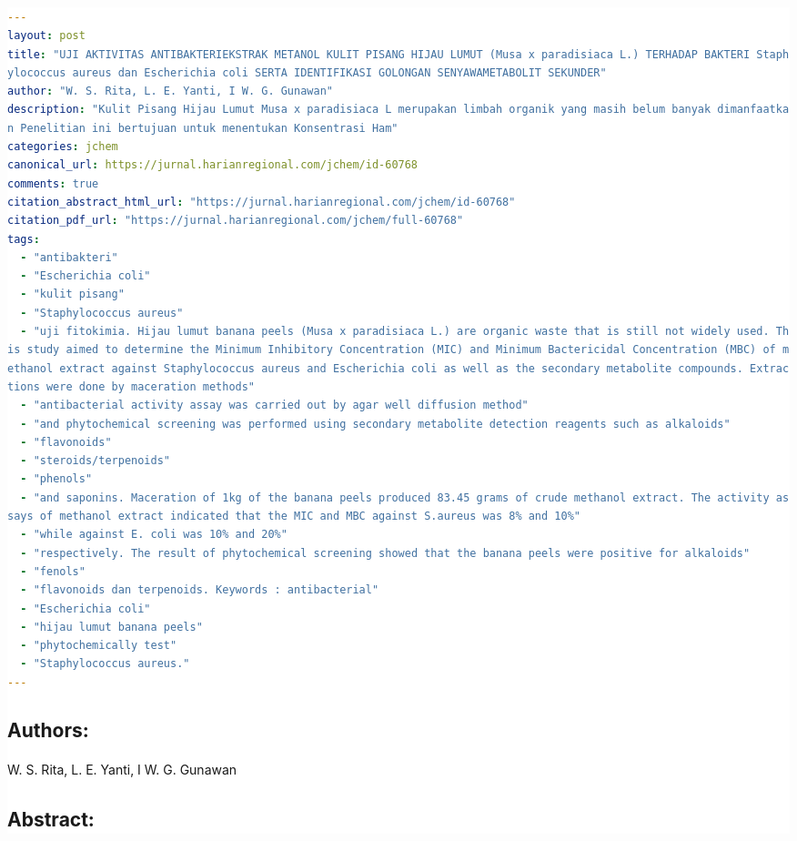 ```yaml
---
layout: post
title: "UJI AKTIVITAS ANTIBAKTERIEKSTRAK METANOL KULIT PISANG HIJAU LUMUT (Musa x paradisiaca L.) TERHADAP BAKTERI Staphylococcus aureus dan Escherichia coli SERTA IDENTIFIKASI GOLONGAN SENYAWAMETABOLIT SEKUNDER"
author: "W. S. Rita, L. E. Yanti, I W. G. Gunawan"
description: "Kulit Pisang Hijau Lumut Musa x paradisiaca L merupakan limbah organik yang masih belum banyak dimanfaatkan Penelitian ini bertujuan untuk menentukan Konsentrasi Ham"
categories: jchem
canonical_url: https://jurnal.harianregional.com/jchem/id-60768
comments: true
citation_abstract_html_url: "https://jurnal.harianregional.com/jchem/id-60768"
citation_pdf_url: "https://jurnal.harianregional.com/jchem/full-60768"
tags:
  - "antibakteri"
  - "Escherichia coli"
  - "kulit pisang"
  - "Staphylococcus aureus"
  - "uji fitokimia. Hijau lumut banana peels (Musa x paradisiaca L.) are organic waste that is still not widely used. This study aimed to determine the Minimum Inhibitory Concentration (MIC) and Minimum Bactericidal Concentration (MBC) of methanol extract against Staphylococcus aureus and Escherichia coli as well as the secondary metabolite compounds. Extractions were done by maceration methods"
  - "antibacterial activity assay was carried out by agar well diffusion method"
  - "and phytochemical screening was performed using secondary metabolite detection reagents such as alkaloids"
  - "flavonoids"
  - "steroids/terpenoids"
  - "phenols"
  - "and saponins. Maceration of 1kg of the banana peels produced 83.45 grams of crude methanol extract. The activity assays of methanol extract indicated that the MIC and MBC against S.aureus was 8% and 10%"
  - "while against E. coli was 10% and 20%"
  - "respectively. The result of phytochemical screening showed that the banana peels were positive for alkaloids"
  - "fenols"
  - "flavonoids dan terpenoids. Keywords : antibacterial"
  - "Escherichia coli"
  - "hijau lumut banana peels"
  - "phytochemically test"
  - "Staphylococcus aureus."
---
```


## Authors:
W. S. Rita, L. E. Yanti, I W. G. Gunawan

## Abstract: